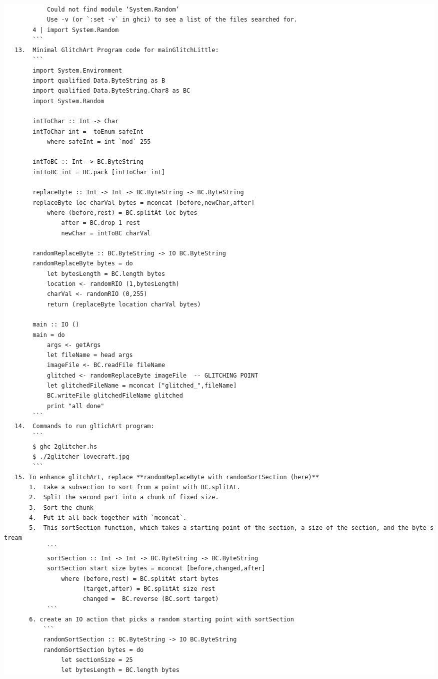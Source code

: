                 Could not find module ‘System.Random’
                Use -v (or `:set -v` in ghci) to see a list of the files searched for.
            4 | import System.Random
            ```
       13.  Minimal GlitchArt Program code for mainGlitchLittle:
            ```
            import System.Environment
            import qualified Data.ByteString as B
            import qualified Data.ByteString.Char8 as BC
            import System.Random

            intToChar :: Int -> Char
            intToChar int =  toEnum safeInt
                where safeInt = int `mod` 255

            intToBC :: Int -> BC.ByteString
            intToBC int = BC.pack [intToChar int]

            replaceByte :: Int -> Int -> BC.ByteString -> BC.ByteString
            replaceByte loc charVal bytes = mconcat [before,newChar,after]
                where (before,rest) = BC.splitAt loc bytes
                    after = BC.drop 1 rest
                    newChar = intToBC charVal

            randomReplaceByte :: BC.ByteString -> IO BC.ByteString
            randomReplaceByte bytes = do
                let bytesLength = BC.length bytes
                location <- randomRIO (1,bytesLength)
                charVal <- randomRIO (0,255)
                return (replaceByte location charVal bytes)

            main :: IO ()
            main = do
                args <- getArgs
                let fileName = head args
                imageFile <- BC.readFile fileName
                glitched <- randomReplaceByte imageFile  -- GLITCHING POINT
                let glitchedFileName = mconcat ["glitched_",fileName]
                BC.writeFile glitchedFileName glitched
                print "all done"
            ```
       14.  Commands to run gltichArt program:
            ```
            $ ghc 2glitcher.hs
            $ ./2glitcher lovecraft.jpg
            ```
       15. To enhance glitchArt, replace **randomReplaceByte with randomSortSection (here)**
           1.  take a subsection to sort from a point with BC.splitAt.
           2.  Split the second part into a chunk of fixed size.
           3.  Sort the chunk
           4.  Put it all back together with `mconcat`.
           5.  This sortSection function, which takes a starting point of the section, a size of the section, and the byte stream
                ```
                sortSection :: Int -> Int -> BC.ByteString -> BC.ByteString
                sortSection start size bytes = mconcat [before,changed,after]
                    where (before,rest) = BC.splitAt start bytes
                          (target,after) = BC.splitAt size rest
                          changed =  BC.reverse (BC.sort target)
                ```
           6. create an IO action that picks a random starting point with sortSection
               ```
               randomSortSection :: BC.ByteString -> IO BC.ByteString
               randomSortSection bytes = do
                    let sectionSize = 25
                    let bytesLength = BC.length bytes